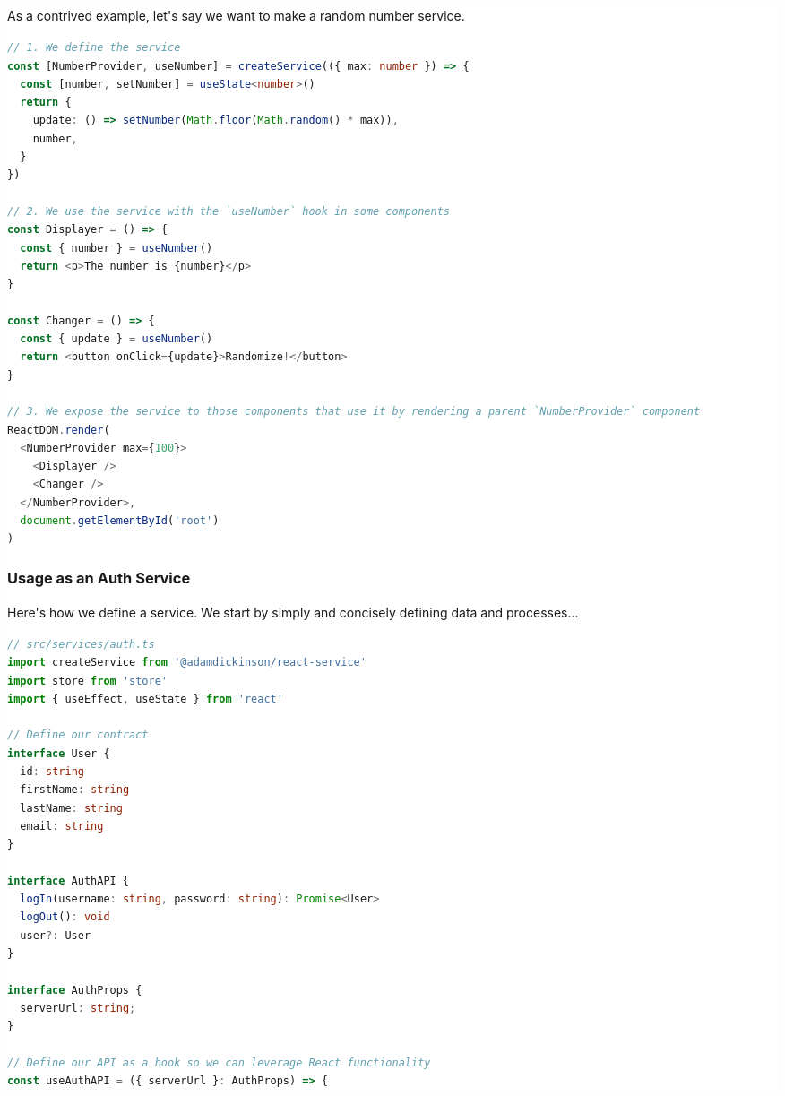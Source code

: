 As a contrived example, let's say we want to make a random number service.

```ts
// 1. We define the service
const [NumberProvider, useNumber] = createService(({ max: number }) => {
  const [number, setNumber] = useState<number>()
  return {
    update: () => setNumber(Math.floor(Math.random() * max)),
    number,
  }
})

// 2. We use the service with the `useNumber` hook in some components
const Displayer = () => {
  const { number } = useNumber()
  return <p>The number is {number}</p>
}

const Changer = () => {
  const { update } = useNumber()
  return <button onClick={update}>Randomize!</button>
}

// 3. We expose the service to those components that use it by rendering a parent `NumberProvider` component
ReactDOM.render(
  <NumberProvider max={100}>
    <Displayer />
    <Changer />
  </NumberProvider>,
  document.getElementById('root')
)
```

### Usage as an Auth Service

Here's how we define a service. We start by simply and concisely defining data
and processes...

```ts
// src/services/auth.ts
import createService from '@adamdickinson/react-service'
import store from 'store'
import { useEffect, useState } from 'react'

// Define our contract
interface User {
  id: string
  firstName: string
  lastName: string
  email: string
}

interface AuthAPI {
  logIn(username: string, password: string): Promise<User>
  logOut(): void
  user?: User
}

interface AuthProps {
  serverUrl: string;
}

// Define our API as a hook so we can leverage React functionality
const useAuthAPI = ({ serverUrl }: AuthProps) => {
```